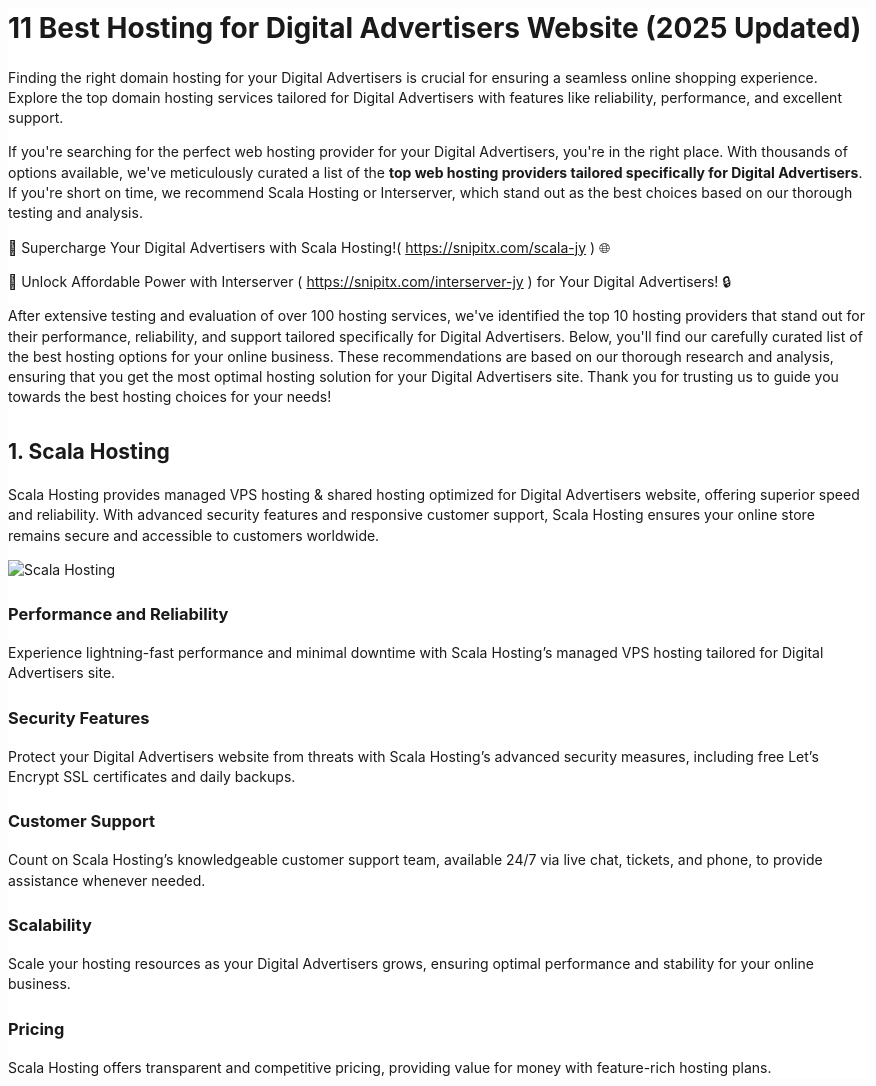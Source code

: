 # 11 Best Hosting for Digital Advertisers Website (2025 Updated)

Finding the right domain hosting for your Digital Advertisers is crucial for ensuring a seamless online shopping experience. Explore the top domain hosting services tailored for Digital Advertisers with features like reliability, performance, and excellent support.

If you're searching for the perfect web hosting provider for your Digital Advertisers, you're in the right place. With thousands of options available, we've meticulously curated a list of the **top web hosting providers tailored specifically for Digital Advertisers**. If you're short on time, we recommend Scala Hosting or Interserver, which stand out as the best choices based on our thorough testing and analysis.

🚀 Supercharge Your Digital Advertisers with Scala Hosting!( https://snipitx.com/scala-jy ) 🌐 

💸 Unlock Affordable Power with Interserver ( https://snipitx.com/interserver-jy ) for Your Digital Advertisers! 🔒

After extensive testing and evaluation of over 100 hosting services, we've identified the top 10 hosting providers that stand out for their performance, reliability, and support tailored specifically for Digital Advertisers. Below, you'll find our carefully curated list of the best hosting options for your online business. These recommendations are based on our thorough research and analysis, ensuring that you get the most optimal hosting solution for your Digital Advertisers site. Thank you for trusting us to guide you towards the best hosting choices for your needs!

## 1. Scala Hosting

Scala Hosting provides managed VPS hosting & shared hosting optimized for Digital Advertisers website, offering superior speed and reliability. With advanced security features and responsive customer support, Scala Hosting ensures your online store remains secure and accessible to customers worldwide.

![Scala Hosting](https://i.imgur.com/uJ5JIK3.png "Scala Web Hosting")

### Performance and Reliability
Experience lightning-fast performance and minimal downtime with Scala Hosting’s managed VPS hosting tailored for Digital Advertisers site.

### Security Features
Protect your Digital Advertisers website from threats with Scala Hosting’s advanced security measures, including free Let’s Encrypt SSL certificates and daily backups.

### Customer Support
Count on Scala Hosting’s knowledgeable customer support team, available 24/7 via live chat, tickets, and phone, to provide assistance whenever needed.

### Scalability
Scale your hosting resources as your Digital Advertisers grows, ensuring optimal performance and stability for your online business.

### Pricing
Scala Hosting offers transparent and competitive pricing, providing value for money with feature-rich hosting plans.
